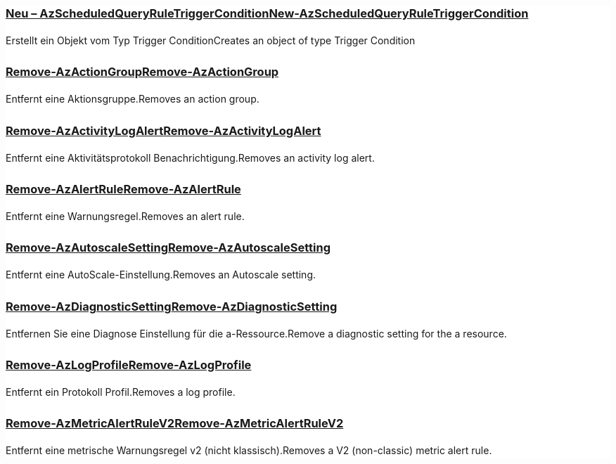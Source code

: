 ### [<span data-ttu-id="11175-182">Neu – AzScheduledQueryRuleTriggerCondition</span><span class="sxs-lookup"><span data-stu-id="11175-182">New-AzScheduledQueryRuleTriggerCondition</span></span>](New-AzScheduledQueryRuleTriggerCondition.md)
<span data-ttu-id="11175-183">Erstellt ein Objekt vom Typ Trigger Condition</span><span class="sxs-lookup"><span data-stu-id="11175-183">Creates an object of type Trigger Condition</span></span>

### [<span data-ttu-id="11175-184">Remove-AzActionGroup</span><span class="sxs-lookup"><span data-stu-id="11175-184">Remove-AzActionGroup</span></span>](Remove-AzActionGroup.md)
<span data-ttu-id="11175-185">Entfernt eine Aktionsgruppe.</span><span class="sxs-lookup"><span data-stu-id="11175-185">Removes an action group.</span></span>

### [<span data-ttu-id="11175-186">Remove-AzActivityLogAlert</span><span class="sxs-lookup"><span data-stu-id="11175-186">Remove-AzActivityLogAlert</span></span>](Remove-AzActivityLogAlert.md)
<span data-ttu-id="11175-187">Entfernt eine Aktivitätsprotokoll Benachrichtigung.</span><span class="sxs-lookup"><span data-stu-id="11175-187">Removes an activity log alert.</span></span>

### [<span data-ttu-id="11175-188">Remove-AzAlertRule</span><span class="sxs-lookup"><span data-stu-id="11175-188">Remove-AzAlertRule</span></span>](Remove-AzAlertRule.md)
<span data-ttu-id="11175-189">Entfernt eine Warnungsregel.</span><span class="sxs-lookup"><span data-stu-id="11175-189">Removes an alert rule.</span></span>

### [<span data-ttu-id="11175-190">Remove-AzAutoscaleSetting</span><span class="sxs-lookup"><span data-stu-id="11175-190">Remove-AzAutoscaleSetting</span></span>](Remove-AzAutoscaleSetting.md)
<span data-ttu-id="11175-191">Entfernt eine AutoScale-Einstellung.</span><span class="sxs-lookup"><span data-stu-id="11175-191">Removes an Autoscale setting.</span></span>

### [<span data-ttu-id="11175-192">Remove-AzDiagnosticSetting</span><span class="sxs-lookup"><span data-stu-id="11175-192">Remove-AzDiagnosticSetting</span></span>](Remove-AzDiagnosticSetting.md)
<span data-ttu-id="11175-193">Entfernen Sie eine Diagnose Einstellung für die a-Ressource.</span><span class="sxs-lookup"><span data-stu-id="11175-193">Remove a diagnostic setting for the a resource.</span></span>

### [<span data-ttu-id="11175-194">Remove-AzLogProfile</span><span class="sxs-lookup"><span data-stu-id="11175-194">Remove-AzLogProfile</span></span>](Remove-AzLogProfile.md)
<span data-ttu-id="11175-195">Entfernt ein Protokoll Profil.</span><span class="sxs-lookup"><span data-stu-id="11175-195">Removes a log profile.</span></span>

### [<span data-ttu-id="11175-196">Remove-AzMetricAlertRuleV2</span><span class="sxs-lookup"><span data-stu-id="11175-196">Remove-AzMetricAlertRuleV2</span></span>](Remove-AzMetricAlertRuleV2.md)
<span data-ttu-id="11175-197">Entfernt eine metrische Warnungsregel v2 (nicht klassisch).</span><span class="sxs-lookup"><span data-stu-id="11175-197">Removes a V2 (non-classic) metric alert rule.</span></span>
